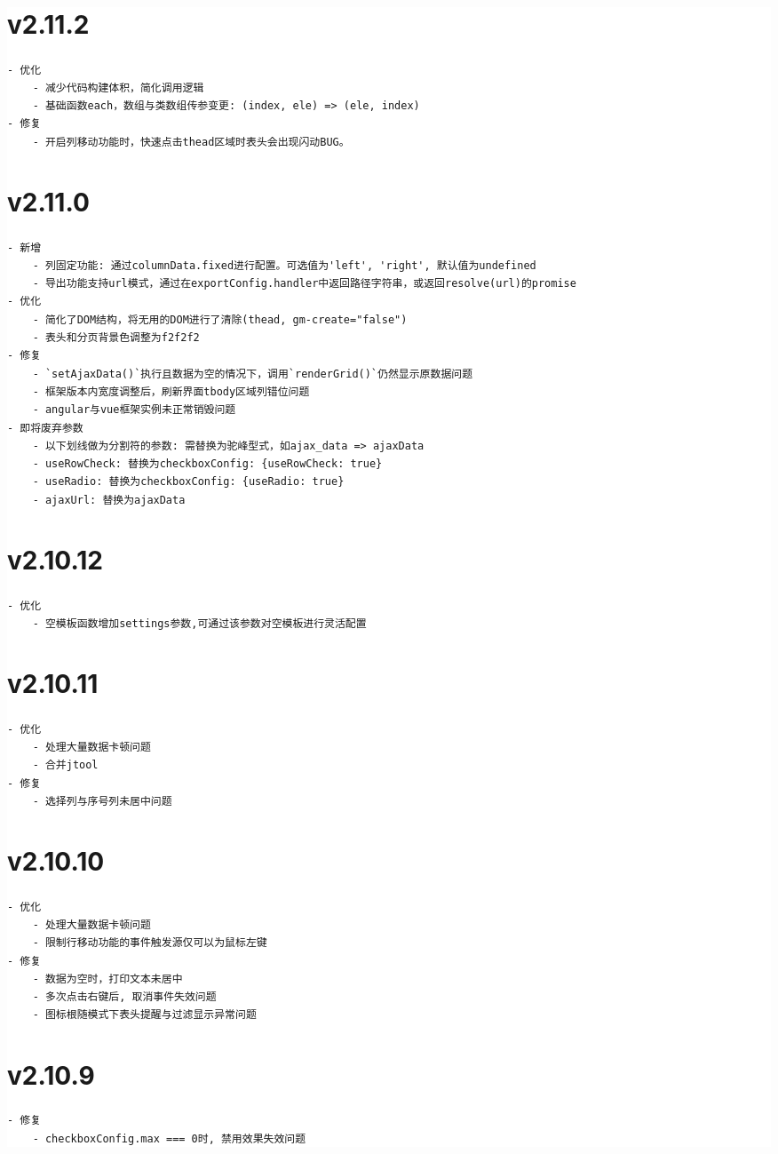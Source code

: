 # v2.11.2
    - 优化
        - 减少代码构建体积，简化调用逻辑
        - 基础函数each，数组与类数组传参变更: (index, ele) => (ele, index)
    - 修复
        - 开启列移动功能时，快速点击thead区域时表头会出现闪动BUG。

# v2.11.0
    - 新增
        - 列固定功能: 通过columnData.fixed进行配置。可选值为'left', 'right', 默认值为undefined
        - 导出功能支持url模式，通过在exportConfig.handler中返回路径字符串，或返回resolve(url)的promise
    - 优化
        - 简化了DOM结构，将无用的DOM进行了清除(thead, gm-create="false")
        - 表头和分页背景色调整为f2f2f2
    - 修复
        - `setAjaxData()`执行且数据为空的情况下，调用`renderGrid()`仍然显示原数据问题
        - 框架版本内宽度调整后，刷新界面tbody区域列错位问题
        - angular与vue框架实例未正常销毁问题
    - 即将废弃参数
        - 以下划线做为分割符的参数: 需替换为驼峰型式，如ajax_data => ajaxData
        - useRowCheck: 替换为checkboxConfig: {useRowCheck: true}
        - useRadio: 替换为checkboxConfig: {useRadio: true}
        - ajaxUrl: 替换为ajaxData

# v2.10.12
    - 优化
        - 空模板函数增加settings参数,可通过该参数对空模板进行灵活配置

# v2.10.11
    - 优化
        - 处理大量数据卡顿问题
        - 合并jtool
    - 修复
        - 选择列与序号列未居中问题

# v2.10.10
    - 优化
        - 处理大量数据卡顿问题
        - 限制行移动功能的事件触发源仅可以为鼠标左键
    - 修复
        - 数据为空时，打印文本未居中
        - 多次点击右键后, 取消事件失效问题
        - 图标根随模式下表头提醒与过滤显示异常问题

# v2.10.9
    - 修复
        - checkboxConfig.max === 0时, 禁用效果失效问题
